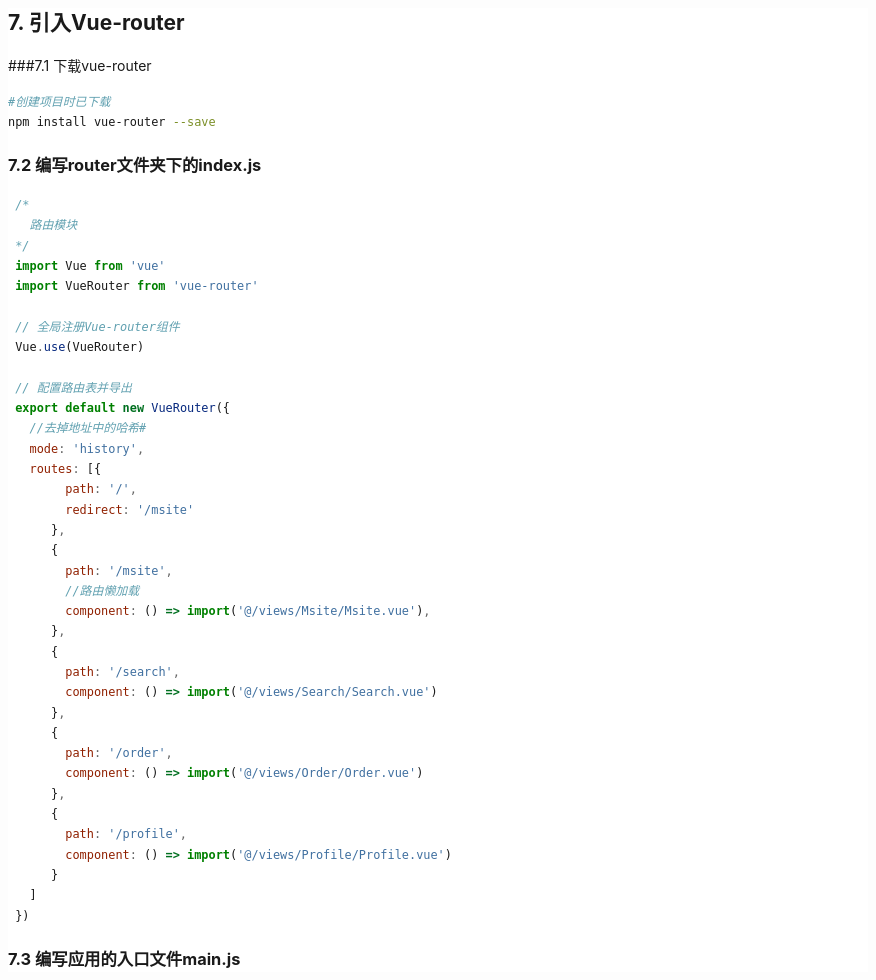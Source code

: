 ## 7. 引入Vue-router

###7.1 下载vue-router 

   ```bash
#创建项目时已下载
npm install vue-router --save
   ```

### 7.2 编写router文件夹下的index.js

```javascript
 /*
   路由模块 
 */
 import Vue from 'vue'
 import VueRouter from 'vue-router'

 // 全局注册Vue-router组件
 Vue.use(VueRouter)
 
 // 配置路由表并导出
 export default new VueRouter({
   //去掉地址中的哈希#
   mode: 'history',
   routes: [{
        path: '/',
        redirect: '/msite'
      },
      {
        path: '/msite',
        //路由懒加载
        component: () => import('@/views/Msite/Msite.vue'),
      },
      {
        path: '/search',
        component: () => import('@/views/Search/Search.vue')
      },
      {
        path: '/order',
        component: () => import('@/views/Order/Order.vue')
      },
      {
        path: '/profile',
        component: () => import('@/views/Profile/Profile.vue')
      }
   ]
 })
```

### 7.3 编写应用的入口文件main.js
